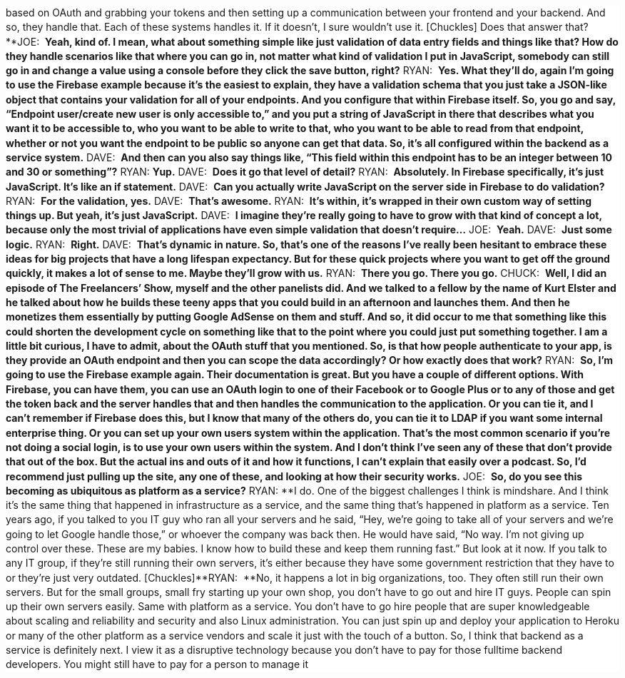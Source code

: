 based on OAuth and grabbing your tokens and then setting up a communication between your frontend and your backend. And so, they handle that. Each of these systems handles it. If it doesn’t, I sure wouldn’t use it. [Chuckles] Does that answer that?**JOE:&nbsp; **Yeah, kind of. I mean, what about something simple like just validation of data entry fields and things like that? How do they handle scenarios like that where you can go in, not matter what kind of validation I put in JavaScript, somebody can still go in and change a value using a console before they click the save button, right?** RYAN:&nbsp; **Yes. What they’ll do, again I’m going to use the Firebase example because it’s the easiest to explain, they have a validation schema that you just take a JSON-like object that contains your validation for all of your endpoints. And you configure that within Firebase itself. So, you go and say, “Endpoint user/create new user is only accessible to,” and you put a string of JavaScript in there that describes what you want it to be accessible to, who you want to be able to write to that, who you want to be able to read from that endpoint, whether or not you want the endpoint to be public so anyone can get that data. So, it’s all configured within the backend as a service system.** DAVE:&nbsp; **And then can you also say things like, “This field within this endpoint has to be an integer between 10 and 30 or something”?** RYAN: **Yup.** DAVE:&nbsp; **Does it go that level of detail?** RYAN:&nbsp; **Absolutely. In Firebase specifically, it’s just JavaScript. It’s like an if statement.** DAVE:&nbsp; **Can you actually write JavaScript on the server side in Firebase to do validation?** RYAN:&nbsp; **For the validation, yes.** DAVE:&nbsp; **That’s awesome.** RYAN:&nbsp; **It’s within, it’s wrapped in their own custom way of setting things up. But yeah, it’s just JavaScript.** DAVE:&nbsp; **I imagine they’re really going to have to grow with that kind of concept a lot, because only the most trivial of applications have even simple validation that doesn’t require…** JOE:&nbsp; **Yeah.** DAVE:&nbsp; **Just some logic.** RYAN:&nbsp; **Right.** DAVE:&nbsp; **That’s dynamic in nature. So, that’s one of the reasons I’ve really been hesitant to embrace these ideas for big projects that have a long lifespan expectancy. But for these quick projects where you want to get off the ground quickly, it makes a lot of sense to me. Maybe they’ll grow with us.** RYAN:&nbsp; **There you go. There you go.** CHUCK:&nbsp; **Well, I did an episode of The Freelancers’ Show, myself and the other panelists did. And we talked to a fellow by the name of Kurt Elster and he talked about how he builds these teeny apps that you could build in an afternoon and launches them. And then he monetizes them essentially by putting Google AdSense on them and stuff. And so, it did occur to me that something like this could shorten the development cycle on something like that to the point where you could just put something together. I am a little bit curious, I have to admit, about the OAuth stuff that you mentioned. So, is that how people authenticate to your app, is they provide an OAuth endpoint and then you can scope the data accordingly? Or how exactly does that work?** RYAN:&nbsp; **So, I’m going to use the Firebase example again. Their documentation is great. But you have a couple of different options. With Firebase, you can have them, you can use an OAuth login to one of their Facebook or to Google Plus or to any of those and get the token back and the server handles that and then handles the communication to the application. Or you can tie it, and I can’t remember if Firebase does this, but I know that many of the others do, you can tie it to LDAP if you want some internal enterprise thing. Or you can set up your own users system within the application. That’s the most common scenario if you’re not doing a social login, is to use your own users within the system. And I don’t think I’ve seen any of these that don’t provide that out of the box. But the actual ins and outs of it and how it functions, I can’t explain that easily over a podcast. So, I’d recommend just pulling up the site, any one of these, and looking at how their security works.** JOE:&nbsp; **So, do you see this becoming as ubiquitous as platform as a service?** RYAN:&nbsp;**I do. One of the biggest challenges I think is mindshare. And I think it’s the same thing that happened in infrastructure as a service, and the same thing that’s happened in platform as a service. Ten years ago, if you talked to you IT guy who ran all your servers and he said, “Hey, we’re going to take all of your servers and we’re going to let Google handle those,” or whoever the company was back then. He would have said, “No way. I’m not giving up control over these. These are my babies. I know how to build these and keep them running fast.” But look at it now. If you talk to any IT group, if they’re still running their own servers, it’s either because they have some government restriction that they have to or they’re just very outdated. [Chuckles]**RYAN:&nbsp; **No, it happens a lot in big organizations, too. They often still run their own servers. But for the small groups, small fry starting up your own shop, you don’t have to go out and hire IT guys. People can spin up their own servers easily. Same with platform as a service. You don’t have to go hire people that are super knowledgeable about scaling and reliability and security and also Linux administration. You can just spin up and deploy your application to Heroku or many of the other platform as a service vendors and scale it just with the touch of a button. So, I think that backend as a service is definitely next. I view it as a disruptive technology because you don’t have to pay for those fulltime backend developers. You might still have to pay for a person to manage it